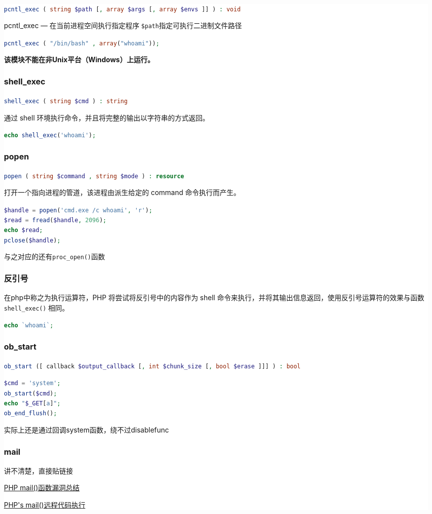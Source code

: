 ```php
pcntl_exec ( string $path [, array $args [, array $envs ]] ) : void
```
pcntl_exec — 在当前进程空间执行指定程序
`$path`指定可执行二进制文件路径
```php
pcntl_exec ( "/bin/bash" , array("whoami"));
```
**该模块不能在非Unix平台（Windows）上运行。**
### shell_exec
```php
shell_exec ( string $cmd ) : string
```
通过 shell 环境执行命令，并且将完整的输出以字符串的方式返回。
```php
echo shell_exec('whoami');
```
### popen
```php
popen ( string $command , string $mode ) : resource
```
打开一个指向进程的管道，该进程由派生给定的 command 命令执行而产生。
```php
$handle = popen('cmd.exe /c whoami', 'r');
$read = fread($handle, 2096);
echo $read;
pclose($handle);
```
与之对应的还有`proc_open()`函数
### 反引号
在php中称之为执行运算符，PHP 将尝试将反引号中的内容作为 shell 命令来执行，并将其输出信息返回，使用反引号运算符的效果与函数 `shell_exec()` 相同。
```php
echo `whoami`;
```
### ob_start
```php
ob_start ([ callback $output_callback [, int $chunk_size [, bool $erase ]]] ) : bool
```
```php
$cmd = 'system';
ob_start($cmd);
echo "$_GET[a]";
ob_end_flush();
```
实际上还是通过回调system函数，绕不过disablefunc
### mail
讲不清楚，直接贴链接

[PHP mail()函数漏洞总结](https://myzxcg.github.io/20180313.html)

[PHP's mail()远程代码执行](http://drops.blbana.cc/2016/12/19/PHP-s-mail-%E8%BF%9C%E7%A8%8B%E4%BB%A3%E7%A0%81%E6%89%A7%E8%A1%8C/)
